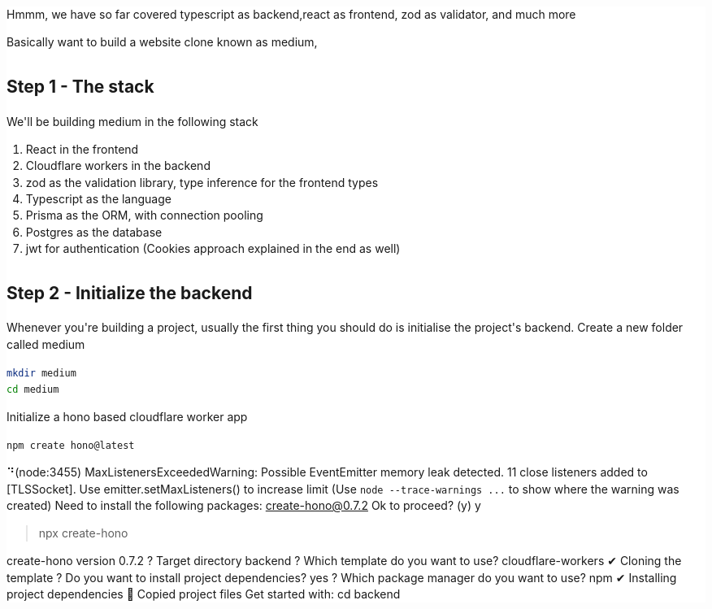 Hmmm,
we have so far covered typescript as backend,react as frontend, zod as validator,
and much more

Basically want to build a website clone known as medium,

## Step 1 - The stack

We'll be building medium in the following stack

1. React in the frontend
2. Cloudflare workers in the backend
3. zod as the validation library, type inference for the frontend types
4. Typescript as the language
5. Prisma as the ORM, with connection pooling
6. Postgres as the database
7. jwt for authentication (Cookies approach explained in the end as well)

## Step 2 - Initialize the backend

Whenever you're building a project, usually the first thing you should do is initialise the project's backend.
Create a new folder called medium

```bash
mkdir medium
cd medium
```

Initialize a hono based cloudflare worker app

```bash
npm create hono@latest
```

⠙(node:3455) MaxListenersExceededWarning: Possible EventEmitter memory leak detected. 11 close listeners added to [TLSSocket]. Use emitter.setMaxListeners() to increase limit
(Use `node --trace-warnings ...` to show where the warning was created)
Need to install the following packages:
create-hono@0.7.2
Ok to proceed? (y) y

> npx
> create-hono

create-hono version 0.7.2
? Target directory backend
? Which template do you want to use? cloudflare-workers
✔ Cloning the template
? Do you want to install project dependencies? yes
? Which package manager do you want to use? npm
✔ Installing project dependencies
🎉 Copied project files
Get started with: cd backend
